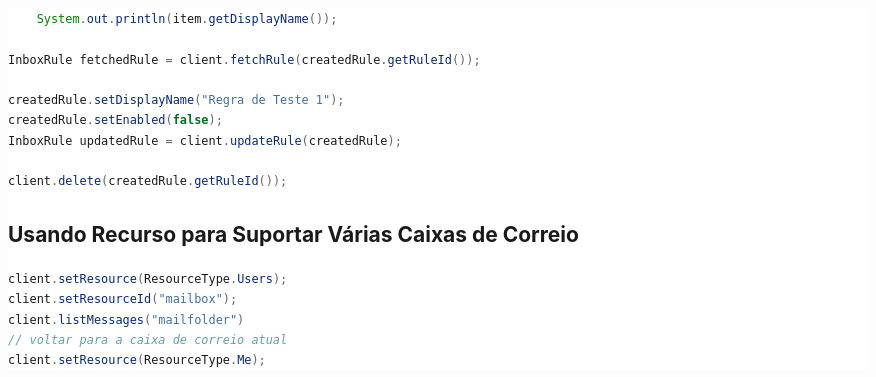 ~~~Java
    System.out.println(item.getDisplayName());

InboxRule fetchedRule = client.fetchRule(createdRule.getRuleId());

createdRule.setDisplayName("Regra de Teste 1");
createdRule.setEnabled(false);
InboxRule updatedRule = client.updateRule(createdRule);

client.delete(createdRule.getRuleId());
~~~
## **Usando Recurso para Suportar Várias Caixas de Correio**


~~~Java
сlient.setResource(ResourceType.Users);
сlient.setResourceId("mailbox");
сlient.listMessages("mailfolder")
// voltar para a caixa de correio atual
сlient.setResource(ResourceType.Me);
~~~